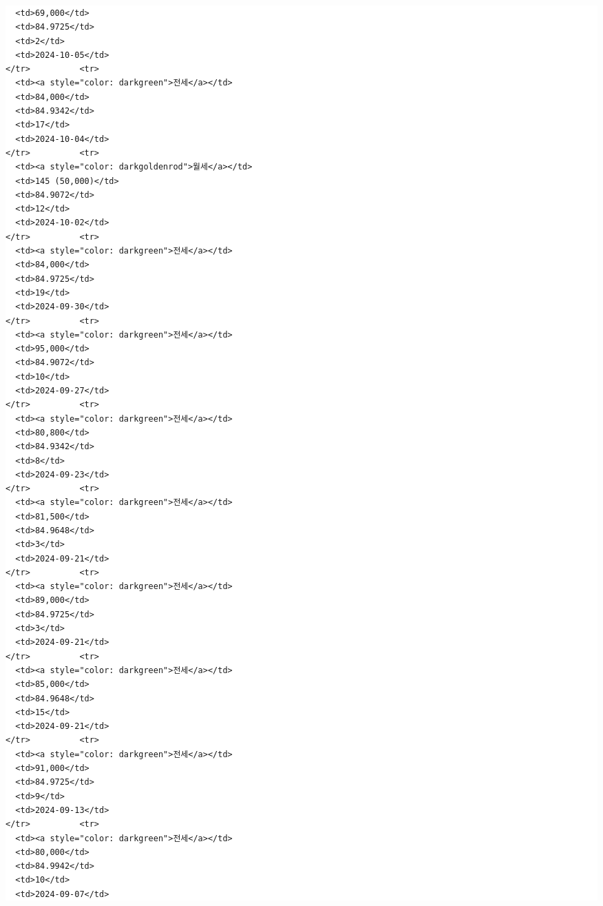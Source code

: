       <td>69,000</td>
      <td>84.9725</td>
      <td>2</td>
      <td>2024-10-05</td>
    </tr>          <tr>
      <td><a style="color: darkgreen">전세</a></td>
      <td>84,000</td>
      <td>84.9342</td>
      <td>17</td>
      <td>2024-10-04</td>
    </tr>          <tr>
      <td><a style="color: darkgoldenrod">월세</a></td>
      <td>145 (50,000)</td>
      <td>84.9072</td>
      <td>12</td>
      <td>2024-10-02</td>
    </tr>          <tr>
      <td><a style="color: darkgreen">전세</a></td>
      <td>84,000</td>
      <td>84.9725</td>
      <td>19</td>
      <td>2024-09-30</td>
    </tr>          <tr>
      <td><a style="color: darkgreen">전세</a></td>
      <td>95,000</td>
      <td>84.9072</td>
      <td>10</td>
      <td>2024-09-27</td>
    </tr>          <tr>
      <td><a style="color: darkgreen">전세</a></td>
      <td>80,800</td>
      <td>84.9342</td>
      <td>8</td>
      <td>2024-09-23</td>
    </tr>          <tr>
      <td><a style="color: darkgreen">전세</a></td>
      <td>81,500</td>
      <td>84.9648</td>
      <td>3</td>
      <td>2024-09-21</td>
    </tr>          <tr>
      <td><a style="color: darkgreen">전세</a></td>
      <td>89,000</td>
      <td>84.9725</td>
      <td>3</td>
      <td>2024-09-21</td>
    </tr>          <tr>
      <td><a style="color: darkgreen">전세</a></td>
      <td>85,000</td>
      <td>84.9648</td>
      <td>15</td>
      <td>2024-09-21</td>
    </tr>          <tr>
      <td><a style="color: darkgreen">전세</a></td>
      <td>91,000</td>
      <td>84.9725</td>
      <td>9</td>
      <td>2024-09-13</td>
    </tr>          <tr>
      <td><a style="color: darkgreen">전세</a></td>
      <td>80,000</td>
      <td>84.9942</td>
      <td>10</td>
      <td>2024-09-07</td>